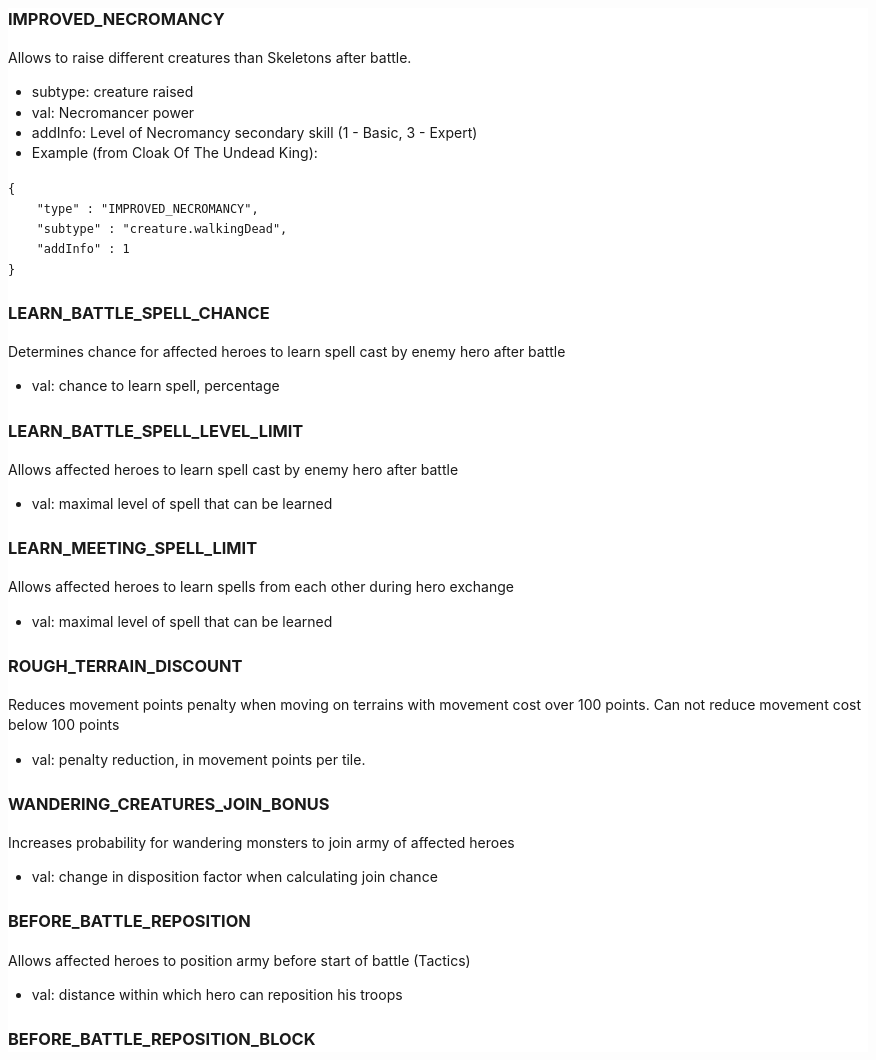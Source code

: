 ### IMPROVED_NECROMANCY

Allows to raise different creatures than Skeletons after battle.

- subtype: creature raised
- val: Necromancer power
- addInfo: Level of Necromancy secondary skill (1 - Basic, 3 - Expert)
- Example (from Cloak Of The Undead King):

```jsonc
{
    "type" : "IMPROVED_NECROMANCY",
    "subtype" : "creature.walkingDead",
    "addInfo" : 1
}
```

### LEARN_BATTLE_SPELL_CHANCE

Determines chance for affected heroes to learn spell cast by enemy hero after battle

- val: chance to learn spell, percentage

### LEARN_BATTLE_SPELL_LEVEL_LIMIT

Allows affected heroes to learn spell cast by enemy hero after battle

- val: maximal level of spell that can be learned

### LEARN_MEETING_SPELL_LIMIT

Allows affected heroes to learn spells from each other during hero exchange

- val: maximal level of spell that can be learned

### ROUGH_TERRAIN_DISCOUNT

Reduces movement points penalty when moving on terrains with movement cost over 100 points. Can not reduce movement cost below 100 points

- val: penalty reduction, in movement points per tile. 

### WANDERING_CREATURES_JOIN_BONUS

Increases probability for wandering monsters to join army of affected heroes

- val: change in disposition factor when calculating join chance

### BEFORE_BATTLE_REPOSITION

Allows affected heroes to position army before start of battle (Tactics)

- val: distance within which hero can reposition his troops

### BEFORE_BATTLE_REPOSITION_BLOCK
